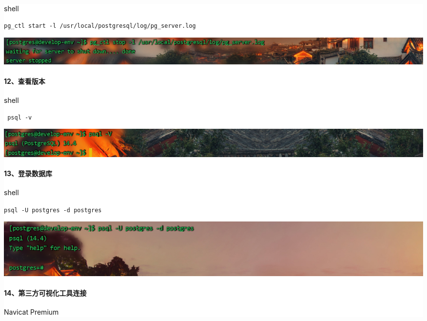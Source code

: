 shell

```
pg_ctl start -l /usr/local/postgresql/log/pg_server.log
```

[![](https://github.com/13679269754/shenxiang-log/blob/main/image-cubox/2025-3-21%2015-51-45/f1a8c957-4279-479a-a8e0-43e97dbfa635.png?raw=true)
](https://img2022.cnblogs.com/blog/2608099/202207/2608099-20220715093247879-1532312564.png)

#### 12、查看版本

shell

```
 psql -v
```

[![](https://github.com/13679269754/shenxiang-log/blob/main/image-cubox/2025-3-21%2015-51-45/72f61024-1beb-45f3-9b0e-2aa7a0e0c7dd.png?raw=true)
](https://img2022.cnblogs.com/blog/2608099/202207/2608099-20220715093303194-659151025.png)

#### 13、登录数据库

shell

```
psql -U postgres -d postgres
```

[![](https://github.com/13679269754/shenxiang-log/blob/main/image-cubox/2025-3-21%2015-51-45/74b61c8a-0179-4811-b957-ad5957801de7.png?raw=true)
](https://img2022.cnblogs.com/blog/2608099/202207/2608099-20220715093317965-719668195.png)

#### 14、第三方可视化工具连接

Navicat Premium

